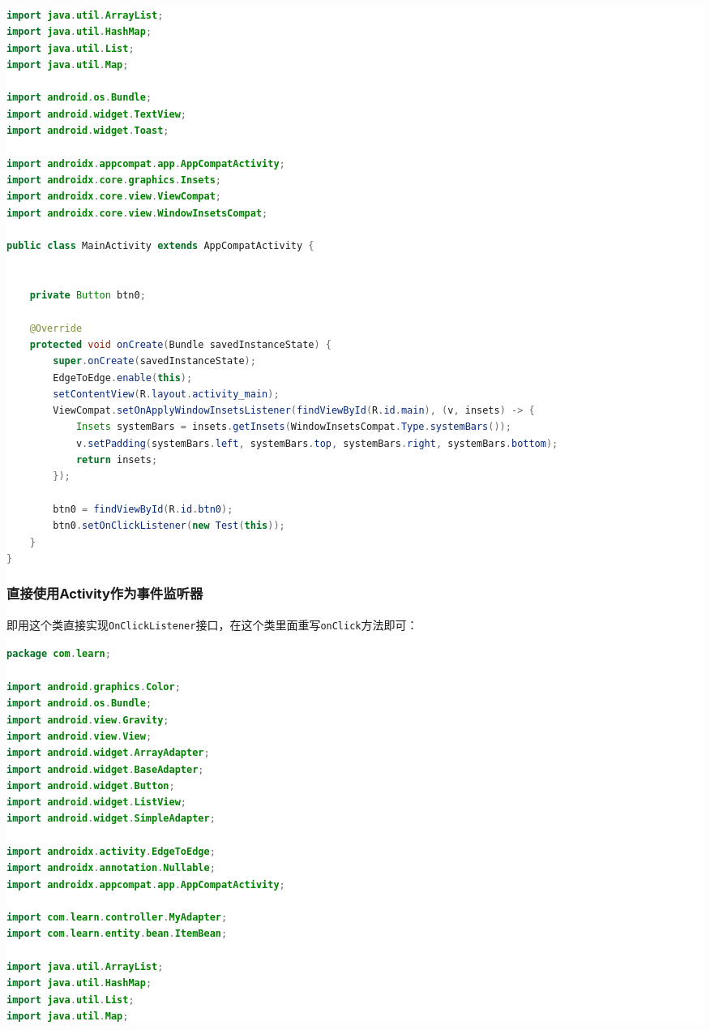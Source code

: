 ```java
import java.util.ArrayList;
import java.util.HashMap;
import java.util.List;
import java.util.Map;

import android.os.Bundle;
import android.widget.TextView;
import android.widget.Toast;

import androidx.appcompat.app.AppCompatActivity;
import androidx.core.graphics.Insets;
import androidx.core.view.ViewCompat;
import androidx.core.view.WindowInsetsCompat;

public class MainActivity extends AppCompatActivity {


    private Button btn0;

    @Override
    protected void onCreate(Bundle savedInstanceState) {
        super.onCreate(savedInstanceState);
        EdgeToEdge.enable(this);
        setContentView(R.layout.activity_main);
        ViewCompat.setOnApplyWindowInsetsListener(findViewById(R.id.main), (v, insets) -> {
            Insets systemBars = insets.getInsets(WindowInsetsCompat.Type.systemBars());
            v.setPadding(systemBars.left, systemBars.top, systemBars.right, systemBars.bottom);
            return insets;
        });

        btn0 = findViewById(R.id.btn0);
        btn0.setOnClickListener(new Test(this));
    }
}
```


### 直接使用Activity作为事件监听器

即用这个类直接实现`OnClickListener`接口，在这个类里面重写`onClick`方法即可：
```java
package com.learn;

import android.graphics.Color;
import android.os.Bundle;
import android.view.Gravity;
import android.view.View;
import android.widget.ArrayAdapter;
import android.widget.BaseAdapter;
import android.widget.Button;
import android.widget.ListView;
import android.widget.SimpleAdapter;

import androidx.activity.EdgeToEdge;
import androidx.annotation.Nullable;
import androidx.appcompat.app.AppCompatActivity;

import com.learn.controller.MyAdapter;
import com.learn.entity.bean.ItemBean;

import java.util.ArrayList;
import java.util.HashMap;
import java.util.List;
import java.util.Map;
```